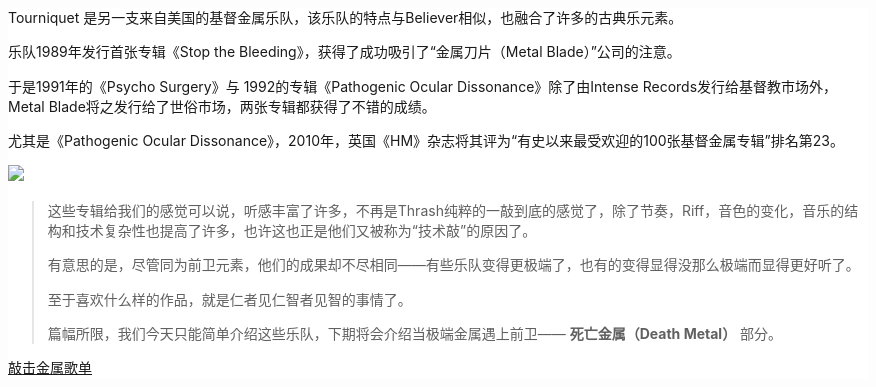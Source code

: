 Tourniquet 是另一支来自美国的基督金属乐队，该乐队的特点与Believer相似，也融合了许多的古典乐元素。

乐队1989年发行首张专辑《Stop the Bleeding》，获得了成功吸引了“金属刀片（Metal Blade）”公司的注意。

于是1991年的《Psycho Surgery》与 1992的专辑《Pathogenic Ocular Dissonance》除了由Intense Records发行给基督教市场外，Metal Blade将之发行给了世俗市场，两张专辑都获得了不错的成绩。

尤其是《Pathogenic Ocular Dissonance》，2010年，英国《HM》杂志将其评为“有史以来最受欢迎的100张基督金属专辑”排名第23。﻿

![](https://raw.githubusercontent.com/OliverRen/olili_blog_img/master/rock.75.Progressive_Metal_二_当极端金属遇上前卫敲击金属部分/1637413470297.jpg)

> 这些专辑给我们的感觉可以说，听感丰富了许多，不再是Thrash纯粹的一敲到底的感觉了，除了节奏，Riff，音色的变化，音乐的结构和技术复杂性也提高了许多，也许这也正是他们又被称为“技术敲”的原因了。
> 
> 有意思的是，尽管同为前卫元素，他们的成果却不尽相同——有些乐队变得更极端了，也有的变得显得没那么极端而显得更好听了。
> 
> 至于喜欢什么样的作品，就是仁者见仁智者见智的事情了。
> 
> 篇幅所限，我们今天只能简单介绍这些乐队，下期将会介绍当极端金属遇上前卫—— **死亡金属（Death Metal）** 部分。

[敲击金属歌单](https://www.xiami.com/collect/437156107?spm=a1z1s.6929273.1561534893.2.ftyyUT)